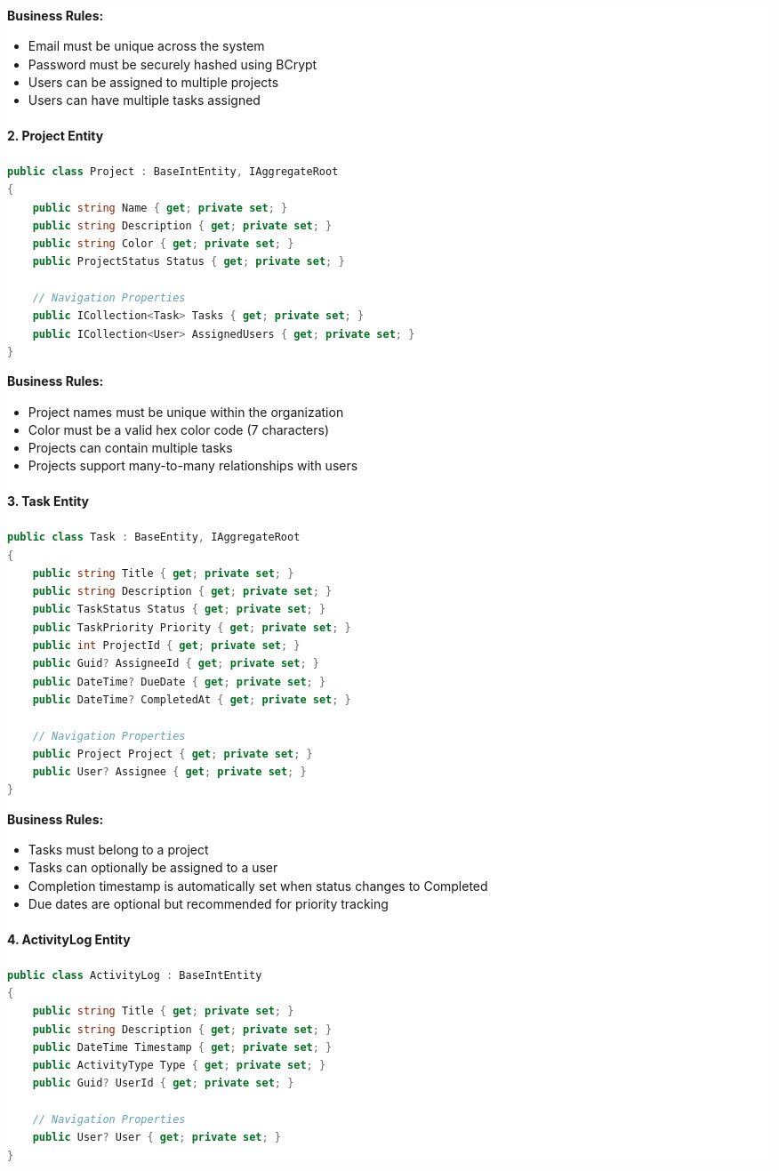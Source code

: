 **Business Rules:**
- Email must be unique across the system
- Password must be securely hashed using BCrypt
- Users can be assigned to multiple projects
- Users can have multiple tasks assigned

#### 2. Project Entity
```csharp
public class Project : BaseIntEntity, IAggregateRoot
{
    public string Name { get; private set; }
    public string Description { get; private set; }
    public string Color { get; private set; }
    public ProjectStatus Status { get; private set; }
    
    // Navigation Properties
    public ICollection<Task> Tasks { get; private set; }
    public ICollection<User> AssignedUsers { get; private set; }
}
```

**Business Rules:**
- Project names must be unique within the organization
- Color must be a valid hex color code (7 characters)
- Projects can contain multiple tasks
- Projects support many-to-many relationships with users

#### 3. Task Entity
```csharp
public class Task : BaseEntity, IAggregateRoot
{
    public string Title { get; private set; }
    public string Description { get; private set; }
    public TaskStatus Status { get; private set; }
    public TaskPriority Priority { get; private set; }
    public int ProjectId { get; private set; }
    public Guid? AssigneeId { get; private set; }
    public DateTime? DueDate { get; private set; }
    public DateTime? CompletedAt { get; private set; }
    
    // Navigation Properties
    public Project Project { get; private set; }
    public User? Assignee { get; private set; }
}
```

**Business Rules:**
- Tasks must belong to a project
- Tasks can optionally be assigned to a user
- Completion timestamp is automatically set when status changes to Completed
- Due dates are optional but recommended for priority tracking

#### 4. ActivityLog Entity
```csharp
public class ActivityLog : BaseIntEntity
{
    public string Title { get; private set; }
    public string Description { get; private set; }
    public DateTime Timestamp { get; private set; }
    public ActivityType Type { get; private set; }
    public Guid? UserId { get; private set; }
    
    // Navigation Properties
    public User? User { get; private set; }
}
```
